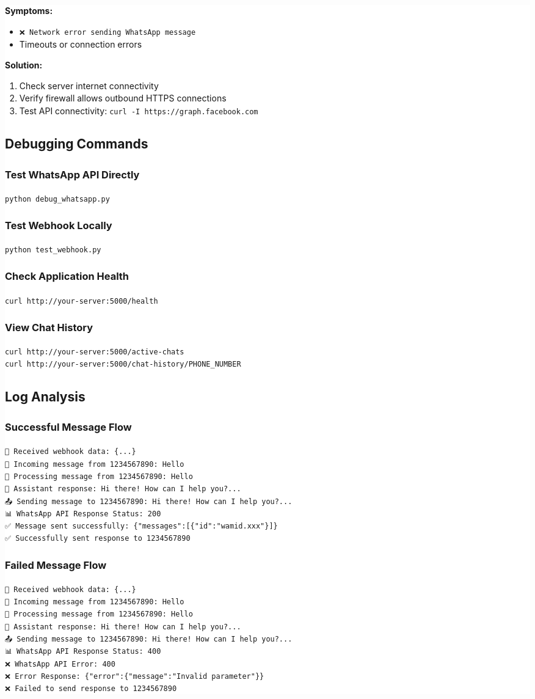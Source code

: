 **Symptoms:**
- `❌ Network error sending WhatsApp message`
- Timeouts or connection errors

**Solution:**
1. Check server internet connectivity
2. Verify firewall allows outbound HTTPS connections
3. Test API connectivity: `curl -I https://graph.facebook.com`

## Debugging Commands

### Test WhatsApp API Directly
```bash
python debug_whatsapp.py
```

### Test Webhook Locally
```bash
python test_webhook.py
```

### Check Application Health
```bash
curl http://your-server:5000/health
```

### View Chat History
```bash
curl http://your-server:5000/active-chats
curl http://your-server:5000/chat-history/PHONE_NUMBER
```

## Log Analysis

### Successful Message Flow
```
📨 Received webhook data: {...}
📱 Incoming message from 1234567890: Hello
🔄 Processing message from 1234567890: Hello
🤖 Assistant response: Hi there! How can I help you?...
📤 Sending message to 1234567890: Hi there! How can I help you?...
📊 WhatsApp API Response Status: 200
✅ Message sent successfully: {"messages":[{"id":"wamid.xxx"}]}
✅ Successfully sent response to 1234567890
```

### Failed Message Flow
```
📨 Received webhook data: {...}
📱 Incoming message from 1234567890: Hello
🔄 Processing message from 1234567890: Hello
🤖 Assistant response: Hi there! How can I help you?...
📤 Sending message to 1234567890: Hi there! How can I help you?...
📊 WhatsApp API Response Status: 400
❌ WhatsApp API Error: 400
❌ Error Response: {"error":{"message":"Invalid parameter"}}
❌ Failed to send response to 1234567890
```
